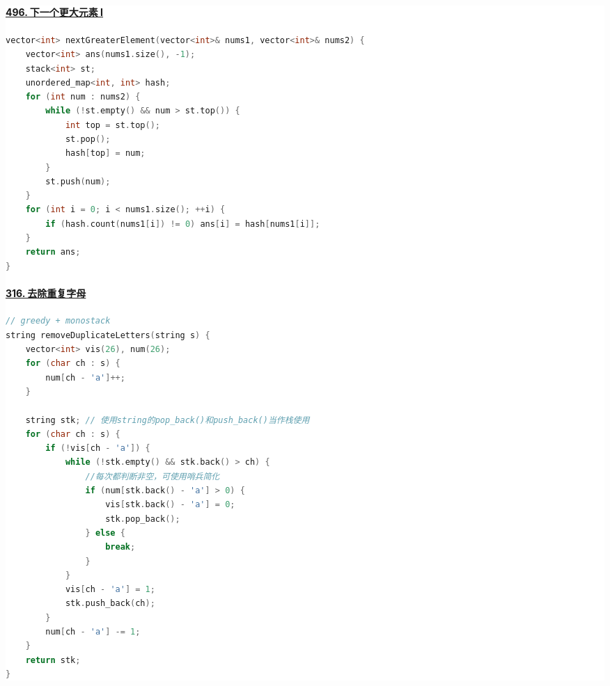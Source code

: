 #### [496. 下一个更大元素 I](https://leetcode-cn.com/problems/next-greater-element-i/)

``` c++
vector<int> nextGreaterElement(vector<int>& nums1, vector<int>& nums2) {
    vector<int> ans(nums1.size(), -1);
    stack<int> st;
    unordered_map<int, int> hash;
    for (int num : nums2) {
        while (!st.empty() && num > st.top()) {
            int top = st.top();
            st.pop();
            hash[top] = num;
        }
        st.push(num);
    }
    for (int i = 0; i < nums1.size(); ++i) {
        if (hash.count(nums1[i]) != 0) ans[i] = hash[nums1[i]];
    }
    return ans;
}
```

#### [316. 去除重复字母](https://leetcode-cn.com/problems/remove-duplicate-letters/)

``` c++
// greedy + monostack
string removeDuplicateLetters(string s) {
    vector<int> vis(26), num(26);
    for (char ch : s) {
        num[ch - 'a']++;
    }

    string stk; // 使用string的pop_back()和push_back()当作栈使用
    for (char ch : s) {
        if (!vis[ch - 'a']) {
            while (!stk.empty() && stk.back() > ch) {
                //每次都判断非空，可使用哨兵简化
                if (num[stk.back() - 'a'] > 0) {
                    vis[stk.back() - 'a'] = 0;
                    stk.pop_back();
                } else {
                    break;
                }
            }
            vis[ch - 'a'] = 1;
            stk.push_back(ch);
        }
        num[ch - 'a'] -= 1;
    }
    return stk;
}
```
